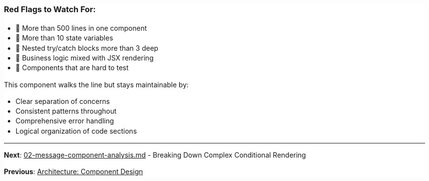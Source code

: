 ### **Red Flags to Watch For:**
- 🚨 More than 500 lines in one component
- 🚨 More than 10 state variables
- 🚨 Nested try/catch blocks more than 3 deep
- 🚨 Business logic mixed with JSX rendering
- 🚨 Components that are hard to test

This component walks the line but stays maintainable by:
- Clear separation of concerns
- Consistent patterns throughout
- Comprehensive error handling
- Logical organization of code sections

---

**Next**: [02-message-component-analysis.md](./02-message-component-analysis.md) - Breaking Down Complex Conditional Rendering

**Previous**: [Architecture: Component Design](../architecture/01-component-architecture.md)